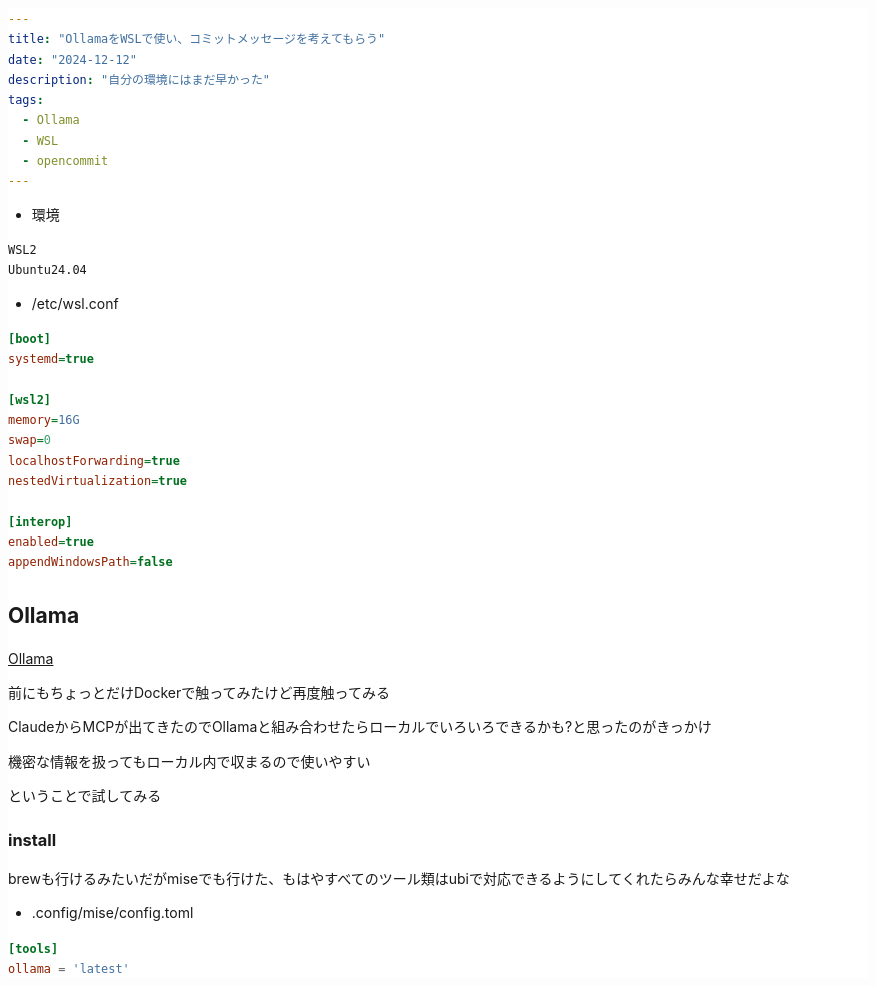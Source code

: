 ```yaml
---
title: "OllamaをWSLで使い、コミットメッセージを考えてもらう"
date: "2024-12-12"
description: "自分の環境にはまだ早かった"
tags:
  - Ollama
  - WSL
  - opencommit
---
```


- 環境

```
WSL2
Ubuntu24.04
```

- /etc/wsl.conf

```ini
[boot]
systemd=true

[wsl2]
memory=16G
swap=0
localhostForwarding=true
nestedVirtualization=true

[interop]
enabled=true
appendWindowsPath=false
```

## Ollama

[Ollama](https://ollama.com/)

前にもちょっとだけDockerで触ってみたけど再度触ってみる

ClaudeからMCPが出てきたのでOllamaと組み合わせたらローカルでいろいろできるかも?と思ったのがきっかけ

機密な情報を扱ってもローカル内で収まるので使いやすい

ということで試してみる

### install

brewも行けるみたいだがmiseでも行けた、もはやすべてのツール類はubiで対応できるようにしてくれたらみんな幸せだよな

- .config/mise/config.toml

```toml
[tools]
ollama = 'latest'
```
